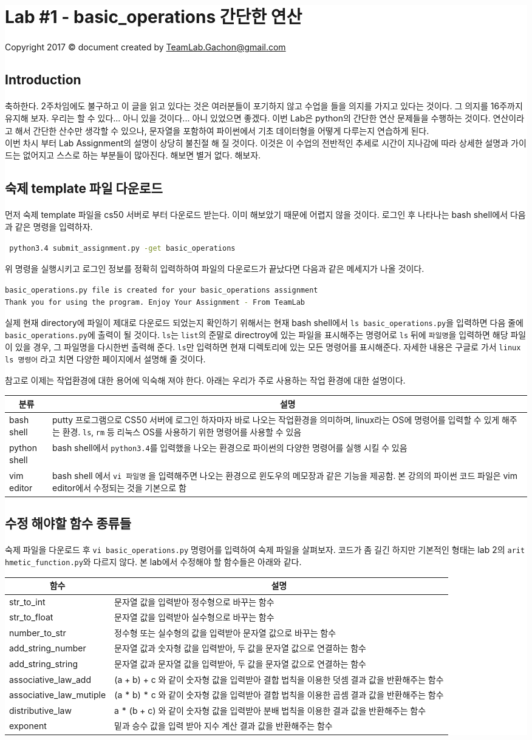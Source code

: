 Lab #1 - basic_operations 간단한 연산 
================================
Copyright 2017 © document created by TeamLab.Gachon@gmail.com

## Introduction
축하한다. 2주차임에도 불구하고 이 글을 읽고 있다는 것은 여러분들이 포기하지 않고 수업을 들을 의지를 가지고 있다는 것이다. 그 의지를 16주까지 유지해 보자. 우리는 할 수 있다... 아니 있을 것이다... 아니 있었으면 좋겠다.
이번 Lab은 python의 간단한 연산 문제들을 수행하는 것이다. 연산이라고 해서 간단한 산수만 생각할 수 있으나, 문자열을 포함하여 파이썬에서 기초 데이터형을 어떻게 다루는지 연습하게 된다.   
이번 차시 부터 Lab Assignment의 설명이 상당히 불친절 해 질 것이다. 이것은 이 수업의 전반적인 추세로 시간이 지나감에 따라 상세한 설명과 가이드는 없어지고 스스로 하는 부분들이 많아진다. 해보면 별거 없다. 해보자.

## 숙제 template 파일 다운로드
먼저 숙제 template 파일을 cs50 서버로 부터 다운로드 받는다. 이미 해보았기 때문에 어렵지 않을 것이다. 로그인 후 나타나는 bash shell에서 다음과 같은 명령을 입력하자.
```bash
 python3.4 submit_assignment.py -get basic_operations
```  
위 명령을 실행시키고 로그인 정보를 정확히 입력하하여 파일의 다운로드가  끝났다면 다음과 같은 메세지가 나올 것이다.
```bash
basic_operations.py file is created for your basic_operations assignment
Thank you for using the program. Enjoy Your Assignment - From TeamLab
``` 
실제 현재 directory에 파일이 제대로 다운로드 되었는지 확인하기 위해서는 현재 bash shell에서 `ls basic_operations.py`을 입력하면 다음 줄에 `basic_operations.py`에 출력이 될 것이다. `ls`는 `list`의 준말로 directroy에 있는 파일을 표시해주는 명령어로 `ls` 뒤에 `파일명`을 입력하면 해당 파일이 있을 경우, 그 파일명을 다시한번 출력해 준다. `ls`만 입력하면 현재 디렉토리에 있는 모든 명령어를 표시해준다. 자세한 내용은 구글로 가서 `linux ls 명령어` 라고 치면 다양한 페이지에서 설명해 줄 것이다. 

참고로 이제는 작업환경에 대한 용어에 익숙해 져야 한다. 아래는 우리가 주로 사용하는 작업 환경에 대한 설명이다.

분류           | 설명 
--------       | ---
bash shell     | putty 프로그램으로 CS50 서버에 로그인 하자마자 바로 나오는 작업환경을 의미하며, linux라는 OS에 명령어를 입력할 수 있게 해주는 환경. `ls`, `rm` 등 리눅스 OS를 사용하기 위한 명령어를 사용할 수 있음
python shell    | bash shell에서 `python3.4`를 입력했을 나오는 환경으로 파이썬의 다양한 명령어를 실행 시킬 수 있음
vim editor       | bash shell 에서 `vi 파일명` 을 입력해주면 나오는 환경으로 윈도우의 메모장과 같은 기능을 제공함. 본 강의의 파이썬 코드 파일은 vim editor에서 수정되는 것을 기본으로 함

## 수정 해야할 함수 종류들
숙제 파일을 다운로드 후 `vi basic_operations.py` 명령어를 입력하여 숙제 파일을 살펴보자. 코드가 좀 길긴 하지만 기본적인 형태는 lab 2의 `arithmetic_function.py`와 다르지 않다. 본 lab에서 수정해야 할 함수들은 아래와 같다. 

함수           | 설명 
--------       | ---
str_to_int      | 문자열 값을 입력받아 정수형으로 바꾸는 함수
str_to_float    | 문자열 값을 입력받아 실수형으로 바꾸는 함수
number_to_str   | 정수형 또는 실수형의 값을 입력받아 문자열 값으로 바꾸는 함수 
add_string_number   | 문자열 값과 숫자형 값을 입력받아, 두 값을 문자열 값으로 연결하는 함수 
add_string_string   | 문자열 값과 문자열 값을 입력받아, 두 값을 문자열 값으로 연결하는 함수 
associative_law_add | (a + b) + c 와 같이 숫자형 값을 입력받아 결합 법칙을 이용한 덧셈 결과 값을 반환해주는 함수
associative_law_mutiple | (a * b) * c 와 같이 숫자형 값을 입력받아 결합 법칙을 이용한 곱셈  결과 값을 반환해주는 함수
distributive_law    | a * (b + c) 와 같이 숫자형 값을 입력받아 분배 법칙을 이용한 결과 값을 반환해주는 함수
exponent    | 밑과 승수 값을 입력 받아 지수 계산 결과 값을 반환해주는 함수
